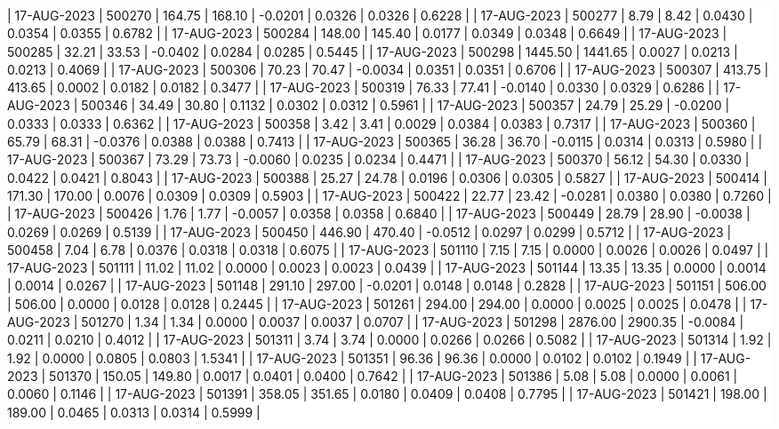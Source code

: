 | 17-AUG-2023 | 500270 | 164.75 | 168.10 | -0.0201 | 0.0326 | 0.0326 | 0.6228 |
| 17-AUG-2023 | 500277 | 8.79 | 8.42 | 0.0430 | 0.0354 | 0.0355 | 0.6782 |
| 17-AUG-2023 | 500284 | 148.00 | 145.40 | 0.0177 | 0.0349 | 0.0348 | 0.6649 |
| 17-AUG-2023 | 500285 | 32.21 | 33.53 | -0.0402 | 0.0284 | 0.0285 | 0.5445 |
| 17-AUG-2023 | 500298 | 1445.50 | 1441.65 | 0.0027 | 0.0213 | 0.0213 | 0.4069 |
| 17-AUG-2023 | 500306 | 70.23 | 70.47 | -0.0034 | 0.0351 | 0.0351 | 0.6706 |
| 17-AUG-2023 | 500307 | 413.75 | 413.65 | 0.0002 | 0.0182 | 0.0182 | 0.3477 |
| 17-AUG-2023 | 500319 | 76.33 | 77.41 | -0.0140 | 0.0330 | 0.0329 | 0.6286 |
| 17-AUG-2023 | 500346 | 34.49 | 30.80 | 0.1132 | 0.0302 | 0.0312 | 0.5961 |
| 17-AUG-2023 | 500357 | 24.79 | 25.29 | -0.0200 | 0.0333 | 0.0333 | 0.6362 |
| 17-AUG-2023 | 500358 | 3.42 | 3.41 | 0.0029 | 0.0384 | 0.0383 | 0.7317 |
| 17-AUG-2023 | 500360 | 65.79 | 68.31 | -0.0376 | 0.0388 | 0.0388 | 0.7413 |
| 17-AUG-2023 | 500365 | 36.28 | 36.70 | -0.0115 | 0.0314 | 0.0313 | 0.5980 |
| 17-AUG-2023 | 500367 | 73.29 | 73.73 | -0.0060 | 0.0235 | 0.0234 | 0.4471 |
| 17-AUG-2023 | 500370 | 56.12 | 54.30 | 0.0330 | 0.0422 | 0.0421 | 0.8043 |
| 17-AUG-2023 | 500388 | 25.27 | 24.78 | 0.0196 | 0.0306 | 0.0305 | 0.5827 |
| 17-AUG-2023 | 500414 | 171.30 | 170.00 | 0.0076 | 0.0309 | 0.0309 | 0.5903 |
| 17-AUG-2023 | 500422 | 22.77 | 23.42 | -0.0281 | 0.0380 | 0.0380 | 0.7260 |
| 17-AUG-2023 | 500426 | 1.76 | 1.77 | -0.0057 | 0.0358 | 0.0358 | 0.6840 |
| 17-AUG-2023 | 500449 | 28.79 | 28.90 | -0.0038 | 0.0269 | 0.0269 | 0.5139 |
| 17-AUG-2023 | 500450 | 446.90 | 470.40 | -0.0512 | 0.0297 | 0.0299 | 0.5712 |
| 17-AUG-2023 | 500458 | 7.04 | 6.78 | 0.0376 | 0.0318 | 0.0318 | 0.6075 |
| 17-AUG-2023 | 501110 | 7.15 | 7.15 | 0.0000 | 0.0026 | 0.0026 | 0.0497 |
| 17-AUG-2023 | 501111 | 11.02 | 11.02 | 0.0000 | 0.0023 | 0.0023 | 0.0439 |
| 17-AUG-2023 | 501144 | 13.35 | 13.35 | 0.0000 | 0.0014 | 0.0014 | 0.0267 |
| 17-AUG-2023 | 501148 | 291.10 | 297.00 | -0.0201 | 0.0148 | 0.0148 | 0.2828 |
| 17-AUG-2023 | 501151 | 506.00 | 506.00 | 0.0000 | 0.0128 | 0.0128 | 0.2445 |
| 17-AUG-2023 | 501261 | 294.00 | 294.00 | 0.0000 | 0.0025 | 0.0025 | 0.0478 |
| 17-AUG-2023 | 501270 | 1.34 | 1.34 | 0.0000 | 0.0037 | 0.0037 | 0.0707 |
| 17-AUG-2023 | 501298 | 2876.00 | 2900.35 | -0.0084 | 0.0211 | 0.0210 | 0.4012 |
| 17-AUG-2023 | 501311 | 3.74 | 3.74 | 0.0000 | 0.0266 | 0.0266 | 0.5082 |
| 17-AUG-2023 | 501314 | 1.92 | 1.92 | 0.0000 | 0.0805 | 0.0803 | 1.5341 |
| 17-AUG-2023 | 501351 | 96.36 | 96.36 | 0.0000 | 0.0102 | 0.0102 | 0.1949 |
| 17-AUG-2023 | 501370 | 150.05 | 149.80 | 0.0017 | 0.0401 | 0.0400 | 0.7642 |
| 17-AUG-2023 | 501386 | 5.08 | 5.08 | 0.0000 | 0.0061 | 0.0060 | 0.1146 |
| 17-AUG-2023 | 501391 | 358.05 | 351.65 | 0.0180 | 0.0409 | 0.0408 | 0.7795 |
| 17-AUG-2023 | 501421 | 198.00 | 189.00 | 0.0465 | 0.0313 | 0.0314 | 0.5999 |